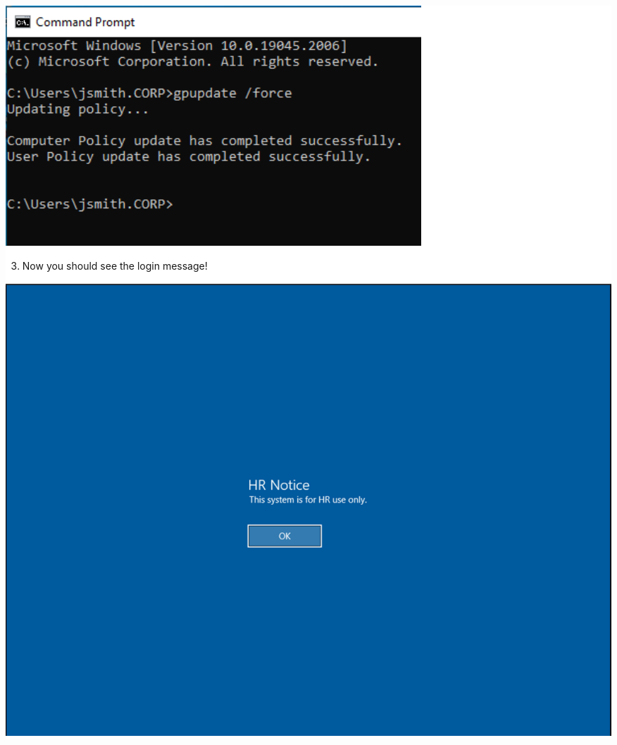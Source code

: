 ![Force Update](/images/ad-tasks/test/02-force-update.png)

3. Now you should see the login message!

![Login Message](/images/ad-tasks/test/03-log-in-message.png)
